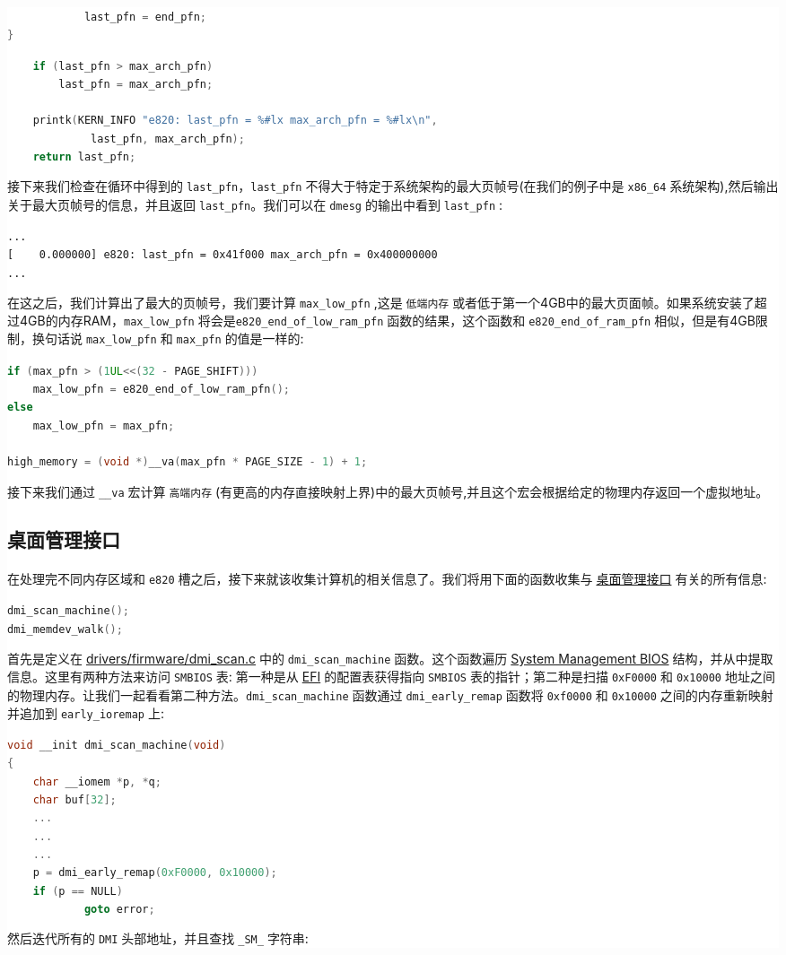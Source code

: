 ```C
			last_pfn = end_pfn;
}
```

```C
	if (last_pfn > max_arch_pfn)
		last_pfn = max_arch_pfn;

	printk(KERN_INFO "e820: last_pfn = %#lx max_arch_pfn = %#lx\n",
			 last_pfn, max_arch_pfn);
	return last_pfn;
```

接下来我们检查在循环中得到的 `last_pfn`，`last_pfn` 不得大于特定于系统架构的最大页帧号(在我们的例子中是 `x86_64` 系统架构),然后输出关于最大页帧号的信息，并且返回 `last_pfn`。我们可以在 `dmesg` 的输出中看到 `last_pfn` :

```
...
[    0.000000] e820: last_pfn = 0x41f000 max_arch_pfn = 0x400000000
...
```

在这之后，我们计算出了最大的页帧号，我们要计算 `max_low_pfn` ,这是 `低端内存` 或者低于第一个4GB中的最大页面帧。如果系统安装了超过4GB的内存RAM，`max_low_pfn` 将会是`e820_end_of_low_ram_pfn` 函数的结果，这个函数和 `e820_end_of_ram_pfn` 相似，但是有4GB限制，换句话说 `max_low_pfn` 和 `max_pfn` 的值是一样的:   

```C
if (max_pfn > (1UL<<(32 - PAGE_SHIFT)))
	max_low_pfn = e820_end_of_low_ram_pfn();
else
	max_low_pfn = max_pfn;
		
high_memory = (void *)__va(max_pfn * PAGE_SIZE - 1) + 1;
```

接下来我们通过 `__va` 宏计算 `高端内存` (有更高的内存直接映射上界)中的最大页帧号,并且这个宏会根据给定的物理内存返回一个虚拟地址。 


桌面管理接口   
-------------------------------------------------------------------------------

在处理完不同内存区域和 `e820` 槽之后，接下来就该收集计算机的相关信息了。我们将用下面的函数收集与 [桌面管理接口](http://en.wikipedia.org/wiki/Desktop_Management_Interface) 有关的所有信息:

```C
dmi_scan_machine();
dmi_memdev_walk();
```

首先是定义在 [drivers/firmware/dmi_scan.c](https://github.com/torvalds/linux/blob/16f73eb02d7e1765ccab3d2018e0bd98eb93d973/drivers/firmware/dmi_scan.c) 中的 `dmi_scan_machine` 函数。这个函数遍历 [System Management BIOS](http://en.wikipedia.org/wiki/System_Management_BIOS) 结构，并从中提取信息。这里有两种方法来访问 `SMBIOS` 表: 第一种是从 [EFI](http://en.wikipedia.org/wiki/Unified_Extensible_Firmware_Interface) 的配置表获得指向 `SMBIOS` 表的指针；第二种是扫描 `0xF0000` 和 `0x10000` 地址之间的物理内存。让我们一起看看第二种方法。`dmi_scan_machine` 函数通过 `dmi_early_remap` 函数将 `0xf0000` 和 `0x10000` 之间的内存重新映射并追加到 `early_ioremap` 上:

```C
void __init dmi_scan_machine(void)
{
	char __iomem *p, *q;
	char buf[32];
	...
	...
	...
	p = dmi_early_remap(0xF0000, 0x10000);
	if (p == NULL)
			goto error;
```
然后迭代所有的 `DMI` 头部地址，并且查找 `_SM_` 字符串:   
